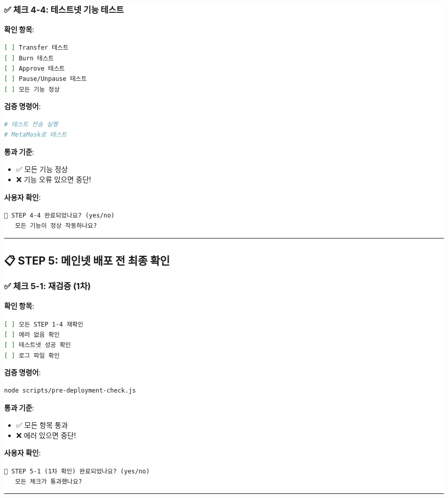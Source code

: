 ### ✅ 체크 4-4: 테스트넷 기능 테스트

**확인 항목**:
```bash
[ ] Transfer 테스트
[ ] Burn 테스트
[ ] Approve 테스트
[ ] Pause/Unpause 테스트
[ ] 모든 기능 정상
```

**검증 명령어**:
```bash
# 테스트 전송 실행
# MetaMask로 테스트
```

**통과 기준**:
- ✅ 모든 기능 정상
- ❌ 기능 오류 있으면 중단!

**사용자 확인**: 
```
🔴 STEP 4-4 완료되었나요? (yes/no)
   모든 기능이 정상 작동하나요?
```

---

## 📋 STEP 5: 메인넷 배포 전 최종 확인

### ✅ 체크 5-1: 재검증 (1차)

**확인 항목**:
```bash
[ ] 모든 STEP 1-4 재확인
[ ] 에러 없음 확인
[ ] 테스트넷 성공 확인
[ ] 로그 파일 확인
```

**검증 명령어**:
```bash
node scripts/pre-deployment-check.js
```

**통과 기준**:
- ✅ 모든 항목 통과
- ❌ 에러 있으면 중단!

**사용자 확인**: 
```
🔴 STEP 5-1 (1차 확인) 완료되었나요? (yes/no)
   모든 체크가 통과했나요?
```

---